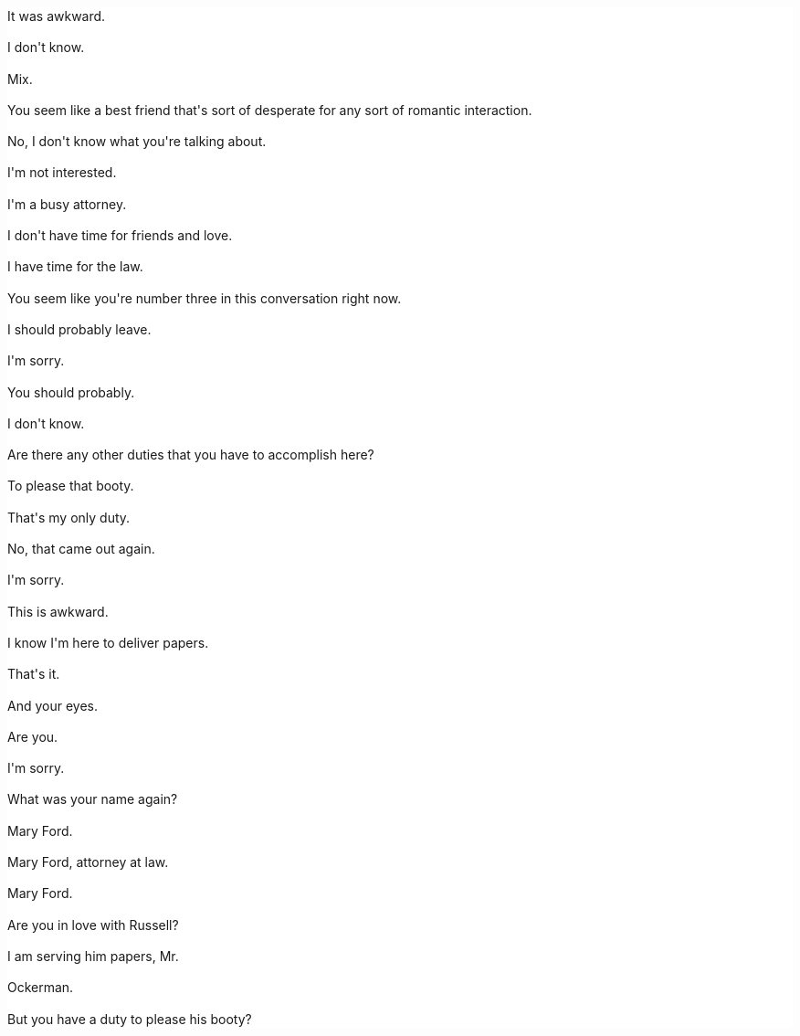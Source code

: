 It was awkward.

I don't know.

Mix.

You seem like a best friend that's sort of desperate for any sort of romantic interaction.

No, I don't know what you're talking about.

I'm not interested.

I'm a busy attorney.

I don't have time for friends and love.

I have time for the law.

You seem like you're number three in this conversation right now.

I should probably leave.

I'm sorry.

You should probably.

I don't know.

Are there any other duties that you have to accomplish here?

To please that booty.

That's my only duty.

No, that came out again.

I'm sorry.

This is awkward.

I know I'm here to deliver papers.

That's it.

And your eyes.

Are you.

I'm sorry.

What was your name again?

Mary Ford.

Mary Ford, attorney at law.

Mary Ford.

Are you in love with Russell?

I am serving him papers, Mr.

Ockerman.

But you have a duty to please his booty?
